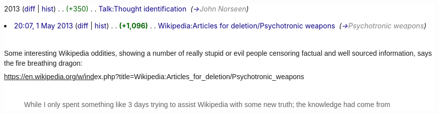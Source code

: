 2013</a>&nbsp;(<a class="m_8872025244709890398m_-3626107903571621580gmail-mw-changeslist-diff" href="https://en.wikipedia.org/w/index.php?title=Talk:Thought_identification&amp;diff=prev&amp;oldid=553092633" style="background-image: none; color: rgb(11 , 0 , 128); text-decoration: none;" target="_blank" title="Talk:Thought identification">diff</a>&nbsp;|&nbsp;<a class="m_8872025244709890398m_-3626107903571621580gmail-mw-changeslist-history" href="https://en.wikipedia.org/w/index.php?title=Talk:Thought_identification&amp;action=history" style="background-image: none; color: rgb(11 , 0 , 128); text-decoration: none;" target="_blank" title="Talk:Thought identification">hist</a>)&nbsp;<span class="m_8872025244709890398m_-3626107903571621580gmail-mw-changeslist-separator">. .</span>&nbsp;<span class="m_8872025244709890398m_-3626107903571621580gmail-mw-plusminus-pos" dir="ltr" style="color: rgb(0 , 100 , 0); unicode-bidi: isolate;" title="8,043 bytes after change">(+350)</span>‎&nbsp;<span class="m_8872025244709890398m_-3626107903571621580gmail-mw-changeslist-separator">. .</span>&nbsp;<a class="m_8872025244709890398m_-3626107903571621580gmail-mw-contributions-title" href="https://en.wikipedia.org/wiki/Talk:Thought_identification" style="background-image: none; color: rgb(11 , 0 , 128); text-decoration: none;" target="_blank" title="Talk:Thought identification">Talk:Thought identification</a>&nbsp;‎&nbsp;<span class="m_8872025244709890398m_-3626107903571621580gmail-comment" style="font-style: italic; unicode-bidi: isolate;">(<a href="https://en.wikipedia.org/wiki/Talk:Thought_identification#John_Norseen" style="background-image: none; color: rgb(11 , 0 , 128); text-decoration: none;" target="_blank" title="Talk:Thought identification">→</a>‎<span dir="auto"><span class="m_8872025244709890398m_-3626107903571621580gmail-autocomment" style="color: rgb(128 , 128 , 128);">John Norseen</span></span>)</span></li><li style="margin-bottom: 0.1em;"><a class="m_8872025244709890398m_-3626107903571621580gmail-mw-changeslist-date" href="https://en.wikipedia.org/w/index.php?title=Wikipedia:Articles_for_deletion/Psychotronic_weapons&amp;oldid=553092054" style="background-image: none; color: rgb(11 , 0 , 128); text-decoration: none;" target="_blank" title="Wikipedia:Articles for deletion/Psychotronic weapons">20:07, 1 May 2013</a>&nbsp;(<a class="m_8872025244709890398m_-3626107903571621580gmail-mw-changeslist-diff" href="https://en.wikipedia.org/w/index.php?title=Wikipedia:Articles_for_deletion/Psychotronic_weapons&amp;diff=prev&amp;oldid=553092054" style="background-image: none; color: rgb(11 , 0 , 128); text-decoration: none;" target="_blank" title="Wikipedia:Articles for deletion/Psychotronic weapons">diff</a>&nbsp;|&nbsp;<a class="m_8872025244709890398m_-3626107903571621580gmail-mw-changeslist-history" href="https://en.wikipedia.org/w/index.php?title=Wikipedia:Articles_for_deletion/Psychotronic_weapons&amp;action=history" style="background-image: none; color: rgb(11 , 0 , 128); text-decoration: none;" target="_blank" title="Wikipedia:Articles for deletion/Psychotronic weapons">hist</a>)&nbsp;<span class="m_8872025244709890398m_-3626107903571621580gmail-mw-changeslist-separator">. .</span>&nbsp;<strong class="m_8872025244709890398m_-3626107903571621580gmail-mw-plusminus-pos" dir="ltr" style="color: darkgreen; unicode-bidi: isolate;" title="14,568 bytes after change">(+1,096)</strong>‎&nbsp;<span class="m_8872025244709890398m_-3626107903571621580gmail-mw-changeslist-separator">. .</span>&nbsp;<a class="m_8872025244709890398m_-3626107903571621580gmail-mw-contributions-title" href="https://en.wikipedia.org/wiki/Wikipedia:Articles_for_deletion/Psychotronic_weapons" style="background-image: none; color: rgb(11 , 0 , 128); text-decoration: none;" target="_blank" title="Wikipedia:Articles for deletion/Psychotronic weapons">Wikipedia:Articles for deletion/Psychotronic weapons</a>&nbsp;‎&nbsp;<span class="m_8872025244709890398m_-3626107903571621580gmail-comment" style="font-style: italic; unicode-bidi: isolate;">(<a href="https://en.wikipedia.org/wiki/Wikipedia:Articles_for_deletion/Psychotronic_weapons#Psychotronic_weapons" style="background-image: none; color: rgb(11 , 0 , 128); text-decoration: none;" target="_blank" title="Wikipedia:Articles for deletion/Psychotronic weapons">→</a>‎<span dir="auto"><span class="m_8872025244709890398m_-3626107903571621580gmail-autocomment" style="color: rgb(128 , 128 , 128);">Psychotronic weapons</span></span>)</span></li></ul><div style="font-family: sans-serif; font-size: 14px; line-height: inherit; margin: 0.5em 0px;"><br /></div><div style="font-family: sans-serif; font-size: 14px; line-height: inherit; margin: 0.5em 0px;">Some interesting Wikipedia oddities, showing a number of really stupid or evil people censoring factual and well sourced information, says the fire breathing dragon:</div><div style="line-height: inherit; margin: 0.5em 0px;"><span style="font-family: sans-serif;"><span style="font-size: 14px;"><a href="https://en.wikipedia.org/w/index.php?title=Wikipedia:Articles_for_deletion/Psychotronic_weapons" target="_blank">https://en.wikipedia.org/w/ind<wbr></wbr>ex.php?title=Wikipedia:Article<wbr></wbr>s_for_deletion/Psychotronic_<wbr></wbr>weapons</a></span></span></div><div style="line-height: inherit; margin: 0.5em 0px;"><span style="font-family: sans-serif;"><br /></span></div></div></div></div><blockquote style="border: none; margin: 0px 0px 0px 40px; padding: 0px;"><div><div class="m_8872025244709890398m_-3626107903571621580gmail-mw-body-content" style="line-height: 1.6;"><div class="m_8872025244709890398m_-3626107903571621580gmail-mw-content-ltr" dir="ltr" lang="en" style="direction: ltr;"><div style="line-height: inherit; margin: 0.5em 0px;"><span style="font-family: sans-serif;">While I only spent something like 3 days trying to assist Wikipedia with some new truth; the knowledge had come from